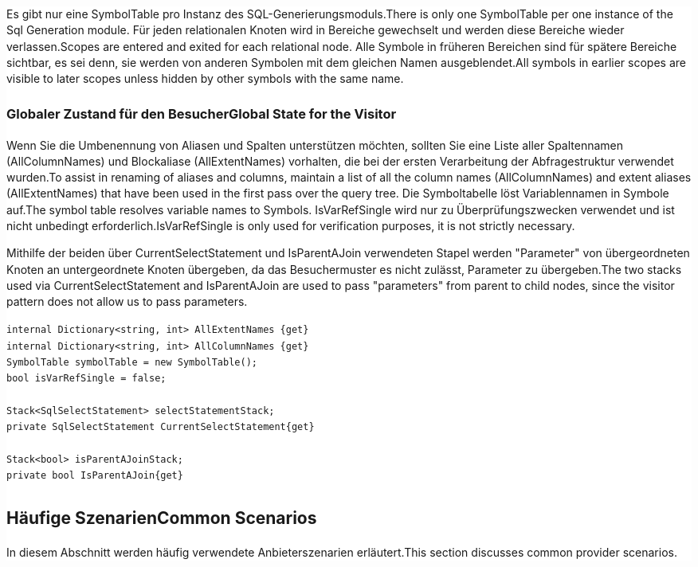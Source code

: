  <span data-ttu-id="be19b-171">Es gibt nur eine SymbolTable pro Instanz des SQL-Generierungsmoduls.</span><span class="sxs-lookup"><span data-stu-id="be19b-171">There is only one SymbolTable per one instance of the Sql Generation module.</span></span> <span data-ttu-id="be19b-172">Für jeden relationalen Knoten wird in Bereiche gewechselt und werden diese Bereiche wieder verlassen.</span><span class="sxs-lookup"><span data-stu-id="be19b-172">Scopes are entered and exited for each relational node.</span></span> <span data-ttu-id="be19b-173">Alle Symbole in früheren Bereichen sind für spätere Bereiche sichtbar, es sei denn, sie werden von anderen Symbolen mit dem gleichen Namen ausgeblendet.</span><span class="sxs-lookup"><span data-stu-id="be19b-173">All symbols in earlier scopes are visible to later scopes unless hidden by other symbols with the same name.</span></span>  
  
### <a name="global-state-for-the-visitor"></a><span data-ttu-id="be19b-174">Globaler Zustand für den Besucher</span><span class="sxs-lookup"><span data-stu-id="be19b-174">Global State for the Visitor</span></span>  
 <span data-ttu-id="be19b-175">Wenn Sie die Umbenennung von Aliasen und Spalten unterstützen möchten, sollten Sie eine Liste aller Spaltennamen (AllColumnNames) und Blockaliase (AllExtentNames) vorhalten, die bei der ersten Verarbeitung der Abfragestruktur verwendet wurden.</span><span class="sxs-lookup"><span data-stu-id="be19b-175">To assist in renaming of aliases and columns, maintain a list of all the column names (AllColumnNames) and extent aliases (AllExtentNames) that have been used in the first pass over the query tree.</span></span>  <span data-ttu-id="be19b-176">Die Symboltabelle löst Variablennamen in Symbole auf.</span><span class="sxs-lookup"><span data-stu-id="be19b-176">The symbol table resolves variable names to Symbols.</span></span> <span data-ttu-id="be19b-177">IsVarRefSingle wird nur zu Überprüfungszwecken verwendet und ist nicht unbedingt erforderlich.</span><span class="sxs-lookup"><span data-stu-id="be19b-177">IsVarRefSingle is only used for verification purposes, it is not strictly necessary.</span></span>  
  
 <span data-ttu-id="be19b-178">Mithilfe der beiden über CurrentSelectStatement und IsParentAJoin verwendeten Stapel werden "Parameter" von übergeordneten Knoten an untergeordnete Knoten übergeben, da das Besuchermuster es nicht zulässt, Parameter zu übergeben.</span><span class="sxs-lookup"><span data-stu-id="be19b-178">The two stacks used via CurrentSelectStatement and IsParentAJoin are used to pass "parameters" from parent to child nodes, since the visitor pattern does not allow us to pass parameters.</span></span>  
  
```  
internal Dictionary<string, int> AllExtentNames {get}  
internal Dictionary<string, int> AllColumnNames {get}  
SymbolTable symbolTable = new SymbolTable();  
bool isVarRefSingle = false;  
  
Stack<SqlSelectStatement> selectStatementStack;  
private SqlSelectStatement CurrentSelectStatement{get}  
  
Stack<bool> isParentAJoinStack;  
private bool IsParentAJoin{get}  
```  
  
## <a name="common-scenarios"></a><span data-ttu-id="be19b-179">Häufige Szenarien</span><span class="sxs-lookup"><span data-stu-id="be19b-179">Common Scenarios</span></span>  
 <span data-ttu-id="be19b-180">In diesem Abschnitt werden häufig verwendete Anbieterszenarien erläutert.</span><span class="sxs-lookup"><span data-stu-id="be19b-180">This section discusses common provider scenarios.</span></span>  
  